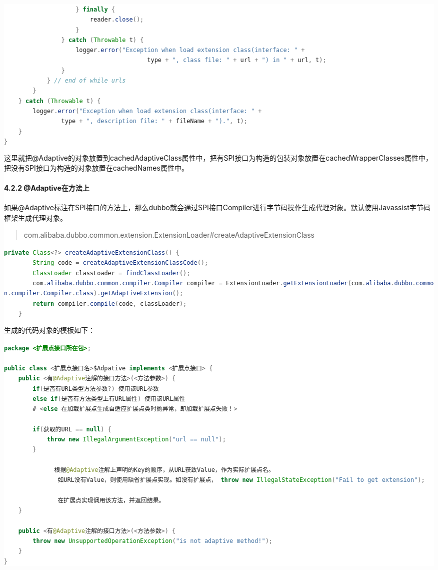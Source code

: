 ```java
                    } finally {
                        reader.close();
                    }
                } catch (Throwable t) {
                    logger.error("Exception when load extension class(interface: " +
                                        type + ", class file: " + url + ") in " + url, t);
                }
            } // end of while urls
        }
    } catch (Throwable t) {
        logger.error("Exception when load extension class(interface: " +
                type + ", description file: " + fileName + ").", t);
    }
}
```

这里就把@Adaptive的对象放置到cachedAdaptiveClass属性中，把有SPI接口为构造的包装对象放置在cachedWrapperClasses属性中，把没有SPI接口为构造的对象放置在cachedNames属性中。

#### **4.2.2 @Adaptive在方法上** ####

如果@Adaptive标注在SPI接口的方法上，那么dubbo就会通过SPI接口Compiler进行字节码操作生成代理对象。默认使用Javassist字节码框架生成代理对象。

> com.alibaba.dubbo.common.extension.ExtensionLoader#createAdaptiveExtensionClass

```java
private Class<?> createAdaptiveExtensionClass() {
        String code = createAdaptiveExtensionClassCode();
        ClassLoader classLoader = findClassLoader();
        com.alibaba.dubbo.common.compiler.Compiler compiler = ExtensionLoader.getExtensionLoader(com.alibaba.dubbo.common.compiler.Compiler.class).getAdaptiveExtension();
        return compiler.compile(code, classLoader);
    }
```

生成的代码对象的模板如下：

```java
package <扩展点接口所在包>;

public class <扩展点接口名>$Adpative implements <扩展点接口> {
    public <有@Adaptive注解的接口方法>(<方法参数>) {
        if(是否有URL类型方法参数?) 使用该URL参数
        else if(是否有方法类型上有URL属性) 使用该URL属性
        # <else 在加载扩展点生成自适应扩展点类时抛异常，即加载扩展点失败！>

        if(获取的URL == null) {
            throw new IllegalArgumentException("url == null");
        }

              根据@Adaptive注解上声明的Key的顺序，从URL获致Value，作为实际扩展点名。
               如URL没有Value，则使用缺省扩展点实现。如没有扩展点， throw new IllegalStateException("Fail to get extension");

               在扩展点实现调用该方法，并返回结果。
    }

    public <有@Adaptive注解的接口方法>(<方法参数>) {
        throw new UnsupportedOperationException("is not adaptive method!");
    }
}
```
